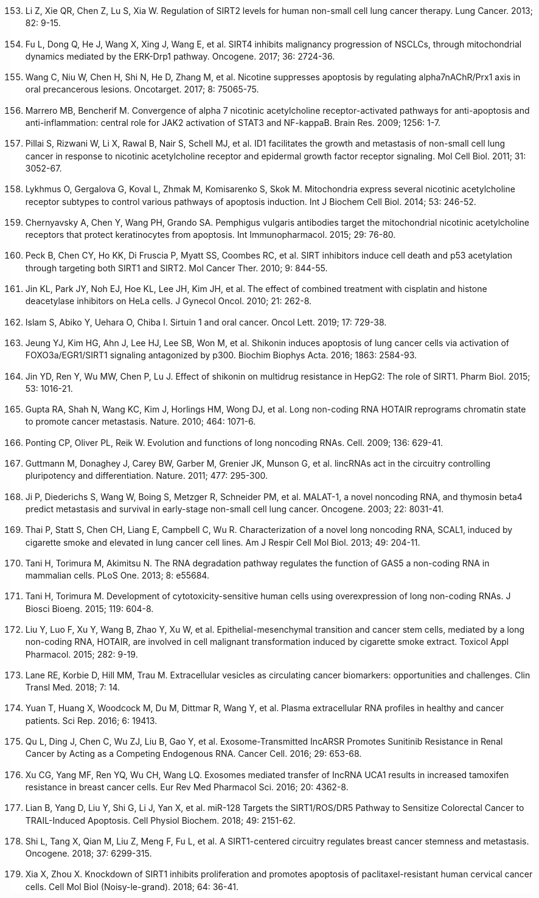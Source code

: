 153. Li Z, Xie QR, Chen Z, Lu S, Xia W. Regulation of SIRT2 levels for human non-small cell lung cancer therapy. Lung Cancer. 2013; 82: 9-15.
154. Fu L, Dong Q, He J, Wang X, Xing J, Wang E, et al. SIRT4 inhibits malignancy progression of NSCLCs, through mitochondrial dynamics mediated by the ERK-Drp1 pathway. Oncogene. 2017; 36: 2724-36.
155. Wang C, Niu W, Chen H, Shi N, He D, Zhang M, et al. Nicotine suppresses apoptosis by regulating alpha7nAChR/Prx1 axis in oral precancerous lesions. Oncotarget. 2017; 8: 75065-75.
156. Marrero MB, Bencherif M. Convergence of alpha 7 nicotinic acetylcholine receptor-activated pathways for anti-apoptosis and anti-inflammation: central role for JAK2 activation of STAT3 and NF-kappaB. Brain Res. 2009; 1256: 1-7.
157. Pillai S, Rizwani W, Li X, Rawal B, Nair S, Schell MJ, et al. ID1 facilitates the growth and metastasis of non-small cell lung cancer in response to nicotinic acetylcholine receptor and epidermal growth factor receptor signaling. Mol Cell Biol. 2011; 31: 3052-67.
158. Lykhmus O, Gergalova G, Koval L, Zhmak M, Komisarenko S, Skok M. Mitochondria express several nicotinic acetylcholine receptor subtypes to control various pathways of apoptosis induction. Int J Biochem Cell Biol. 2014; 53: 246-52.
159. Chernyavsky A, Chen Y, Wang PH, Grando SA. Pemphigus vulgaris antibodies target the mitochondrial nicotinic acetylcholine receptors that protect keratinocytes from apoptosis. Int Immunopharmacol. 2015; 29: 76-80.
160. Peck B, Chen CY, Ho KK, Di Fruscia P, Myatt SS, Coombes RC, et al. SIRT inhibitors induce cell death and p53 acetylation through targeting both SIRT1 and SIRT2. Mol Cancer Ther. 2010; 9: 844-55.
161. Jin KL, Park JY, Noh EJ, Hoe KL, Lee JH, Kim JH, et al. The effect of combined treatment with cisplatin and histone deacetylase inhibitors on HeLa cells. J Gynecol Oncol. 2010; 21: 262-8.
162. Islam S, Abiko Y, Uehara O, Chiba I. Sirtuin 1 and oral cancer. Oncol Lett. 2019; 17: 729-38.

163. Jeung YJ, Kim HG, Ahn J, Lee HJ, Lee SB, Won M, et al. Shikonin induces apoptosis of lung cancer cells via activation of FOXO3a/EGR1/SIRT1 signaling antagonized by p300. Biochim Biophys Acta. 2016; 1863: 2584-93.
164. Jin YD, Ren Y, Wu MW, Chen P, Lu J. Effect of shikonin on multidrug resistance in HepG2: The role of SIRT1. Pharm Biol. 2015; 53: 1016-21.
165. Gupta RA, Shah N, Wang KC, Kim J, Horlings HM, Wong DJ, et al. Long non-coding RNA HOTAIR reprograms chromatin state to promote cancer metastasis. Nature. 2010; 464: 1071-6.
166. Ponting CP, Oliver PL, Reik W. Evolution and functions of long noncoding RNAs. Cell. 2009; 136: 629-41.
167. Guttmann M, Donaghey J, Carey BW, Garber M, Grenier JK, Munson G, et al. lincRNAs act in the circuitry controlling pluripotency and differentiation. Nature. 2011; 477: 295-300.
168. Ji P, Diederichs S, Wang W, Boing S, Metzger R, Schneider PM, et al. MALAT-1, a novel noncoding RNA, and thymosin beta4 predict metastasis and survival in early-stage non-small cell lung cancer. Oncogene. 2003; 22: 8031-41.
169. Thai P, Statt S, Chen CH, Liang E, Campbell C, Wu R. Characterization of a novel long noncoding RNA, SCAL1, induced by cigarette smoke and elevated in lung cancer cell lines. Am J Respir Cell Mol Biol. 2013; 49: 204-11.
170. Tani H, Torimura M, Akimitsu N. The RNA degradation pathway regulates the function of GAS5 a non-coding RNA in mammalian cells. PLoS One. 2013; 8: e55684.
171. Tani H, Torimura M. Development of cytotoxicity-sensitive human cells using overexpression of long non-coding RNAs. J Biosci Bioeng. 2015; 119: 604-8.
172. Liu Y, Luo F, Xu Y, Wang B, Zhao Y, Xu W, et al. Epithelial-mesenchymal transition and cancer stem cells, mediated by a long non-coding RNA, HOTAIR, are involved in cell malignant transformation induced by cigarette smoke extract. Toxicol Appl Pharmacol. 2015; 282: 9-19.
173. Lane RE, Korbie D, Hill MM, Trau M. Extracellular vesicles as circulating cancer biomarkers: opportunities and challenges. Clin Transl Med. 2018; 7: 14.
174. Yuan T, Huang X, Woodcock M, Du M, Dittmar R, Wang Y, et al. Plasma extracellular RNA profiles in healthy and cancer patients. Sci Rep. 2016; 6: 19413.
175. Qu L, Ding J, Chen C, Wu ZJ, Liu B, Gao Y, et al. Exosome-Transmitted IncARSR Promotes Sunitinib Resistance in Renal Cancer by Acting as a Competing Endogenous RNA. Cancer Cell. 2016; 29: 653-68.
176. Xu CG, Yang MF, Ren YQ, Wu CH, Wang LQ. Exosomes mediated transfer of IncRNA UCA1 results in increased tamoxifen resistance in breast cancer cells. Eur Rev Med Pharmacol Sci. 2016; 20: 4362-8.
177. Lian B, Yang D, Liu Y, Shi G, Li J, Yan X, et al. miR-128 Targets the SIRT1/ROS/DR5 Pathway to Sensitize Colorectal Cancer to TRAIL-Induced Apoptosis. Cell Physiol Biochem. 2018; 49: 2151-62.
178. Shi L, Tang X, Qian M, Liu Z, Meng F, Fu L, et al. A SIRT1-centered circuitry regulates breast cancer stemness and metastasis. Oncogene. 2018; 37: 6299-315.
179. Xia X, Zhou X. Knockdown of SIRT1 inhibits proliferation and promotes apoptosis of paclitaxel-resistant human cervical cancer cells. Cell Mol Biol (Noisy-le-grand). 2018; 64: 36-41.